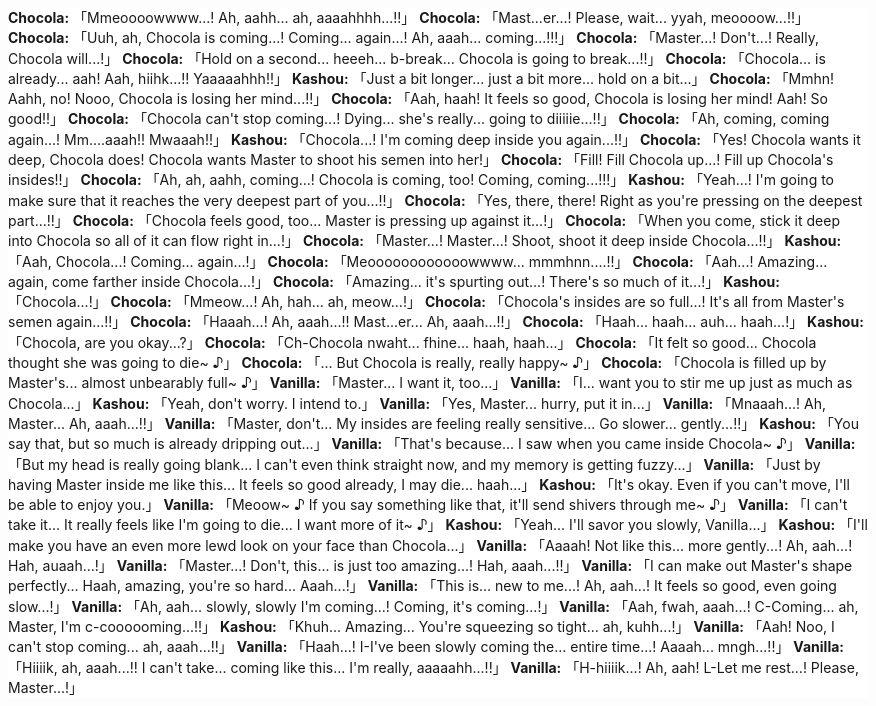 **Chocola:** 「Mmeoooowwww...! Ah, aahh... ah, aaaahhhh...!!」
**Chocola:** 「Mast...er...! Please, wait... yyah, meoooow...!!」
**Chocola:** 「Uuh, ah, Chocola is coming...! Coming... again...! Ah, aaah... coming...!!!」
**Chocola:** 「Master...! Don't...! Really, Chocola will...!」
**Chocola:** 「Hold on a second... heeeh... b-break... Chocola is going to break...!!」
**Chocola:** 「Chocola... is already... aah! Aah, hiihk...!! Yaaaaahhh!!」
**Kashou:** 「Just a bit longer... just a bit more... hold on a bit...」
**Chocola:** 「Mmhn! Aahh, no! Nooo, Chocola is losing her mind...!!」
**Chocola:** 「Aah, haah! It feels so good, Chocola is losing her mind! Aah! So good!!」
**Chocola:** 「Chocola can't stop coming...! Dying... she's really... going to diiiiie...!!」
**Chocola:** 「Ah, coming, coming again...! Mm....aaah!! Mwaaah!!」
**Kashou:** 「Chocola...! I'm coming deep inside you again...!!」
**Chocola:** 「Yes! Chocola wants it deep, Chocola does! Chocola wants Master to shoot his semen into her!」
**Chocola:** 「Fill! Fill Chocola up...! Fill up Chocola's insides!!」
**Chocola:** 「Ah, ah, aahh, coming...! Chocola is coming, too! Coming, coming...!!!」
**Kashou:** 「Yeah...! I'm going to make sure that it reaches the very deepest part of you...!!」
**Chocola:** 「Yes, there, there! Right as you're pressing on the deepest part...!!」
**Chocola:** 「Chocola feels good, too... Master is pressing up against it...!」
**Chocola:** 「When you come, stick it deep into Chocola so all of it can flow right in...!」
**Chocola:** 「Master...! Master...! Shoot, shoot it deep inside Chocola...!!」
**Kashou:** 「Aah, Chocola...! Coming... again...!」
**Chocola:** 「Meoooooooooooowwww... mmmhnn....!!」
**Chocola:** 「Aah...! Amazing... again, come farther inside Chocola...!」
**Chocola:** 「Amazing... it's spurting out...! There's so much of it...!」
**Kashou:** 「Chocola...!」
**Chocola:** 「Mmeow...! Ah, hah... ah, meow...!」
**Chocola:** 「Chocola's insides are so full...! It's all from Master's semen again...!!」
**Chocola:** 「Haaah...! Ah, aaah...!! Mast...er... Ah, aaah...!!」
**Chocola:** 「Haah... haah... auh... haah...!」
**Kashou:** 「Chocola, are you okay...?」
**Chocola:** 「Ch-Chocola nwaht... fhine... haah, haah...」
**Chocola:** 「It felt so good... Chocola thought she was going to die~ ♪」
**Chocola:** 「... But Chocola is really, really happy~ ♪」
**Chocola:** 「Chocola is filled up by Master's... almost unbearably full~ ♪」
**Vanilla:** 「Master... I want it, too...」
**Vanilla:** 「I... want you to stir me up just as much as Chocola...」
**Kashou:** 「Yeah, don't worry. I intend to.」
**Vanilla:** 「Yes, Master... hurry, put it in...」
**Vanilla:** 「Mnaaah...! Ah, Master... Ah, aaah...!!」
**Vanilla:** 「Master, don't... My insides are feeling really sensitive... Go slower... gently...!!」
**Kashou:** 「You say that, but so much is already dripping out...」
**Vanilla:** 「That's because... I saw when you came inside Chocola~ ♪」
**Vanilla:** 「But my head is really going blank... I can't even think straight now, and my memory is getting fuzzy...」
**Vanilla:** 「Just by having Master inside me like this... It feels so good already, I may die... haah...」
**Kashou:** 「It's okay. Even if you can't move, I'll be able to enjoy you.」
**Vanilla:** 「Meoow~ ♪ If you say something like that, it'll send shivers through me~ ♪」
**Vanilla:** 「I can't take it... It really feels like I'm going to die... I want more of it~ ♪」
**Kashou:** 「Yeah... I'll savor you slowly, Vanilla...」
**Kashou:** 「I'll make you have an even more lewd look on your face than Chocola...」
**Vanilla:** 「Aaaah! Not like this... more gently...! Ah, aah...! Hah, auaah...!」
**Vanilla:** 「Master...! Don't, this... is just too amazing...! Hah, aaah...!!」
**Vanilla:** 「I can make out Master's shape perfectly... Haah, amazing, you're so hard... Aaah...!」
**Vanilla:** 「This is... new to me...! Ah, aah...! It feels so good, even going slow...!」
**Vanilla:** 「Ah, aah... slowly, slowly I'm coming...! Coming, it's coming...!」
**Vanilla:** 「Aah, fwah, aaah...! C-Coming... ah, Master, I'm c-coooooming...!!」
**Kashou:** 「Khuh... Amazing... You're squeezing so tight... ah, kuhh...!」
**Vanilla:** 「Aah! Noo, I can't stop coming... ah, aaah...!!」
**Vanilla:** 「Haah...! I-I've been slowly coming the... entire time...! Aaaah... mngh...!!」
**Vanilla:** 「Hiiiik, ah, aaah...!! I can't take... coming like this... I'm really, aaaaahh...!!」
**Vanilla:** 「H-hiiiik...! Ah, aah! L-Let me rest...! Please, Master...!」